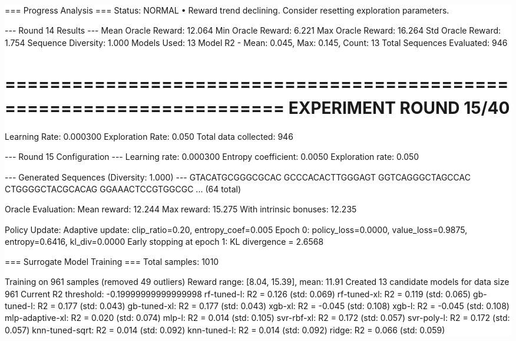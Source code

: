 
  === Progress Analysis ===
  Status: NORMAL
  • Reward trend declining. Consider resetting exploration parameters.

--- Round 14 Results ---
  Mean Oracle Reward: 12.064
  Min Oracle Reward: 6.221
  Max Oracle Reward: 16.264
  Std Oracle Reward: 1.754
  Sequence Diversity: 1.000
  Models Used: 13
  Model R2 - Mean: 0.045, Max: 0.145, Count: 13
  Total Sequences Evaluated: 946

======================================================================
EXPERIMENT ROUND 15/40
======================================================================
Learning Rate: 0.000300
Exploration Rate: 0.050
Total data collected: 946

--- Round 15 Configuration ---
Learning rate: 0.000300
Entropy coefficient: 0.0050
Exploration rate: 0.050

--- Generated Sequences (Diversity: 1.000) ---
  GTACATGCGGGCGCAC
  GCCCACACTTGGGAGT
  GGTCAGGGCTAGCCAC
  CTGGGGCTACGCACAG
  GGAAACTCCGTGGCGC
  ... (64 total)

Oracle Evaluation:
  Mean reward: 12.244
  Max reward: 15.275
  With intrinsic bonuses: 12.235

Policy Update:
  Adaptive update: clip_ratio=0.20, entropy_coef=0.005
    Epoch 0: policy_loss=0.0000, value_loss=0.9875, entropy=0.6416, kl_div=0.0000
    Early stopping at epoch 1: KL divergence = 2.6568

=== Surrogate Model Training ===
Total samples: 1010

Training on 961 samples (removed 49 outliers)
Reward range: [8.04, 15.39], mean: 11.91
  Created 13 candidate models for data size 961
Current R2 threshold: -0.19999999999999998
  rf-tuned-l: R2 = 0.126 (std: 0.069)
  rf-tuned-xl: R2 = 0.119 (std: 0.065)
  gb-tuned-l: R2 = 0.177 (std: 0.043)
  gb-tuned-xl: R2 = 0.177 (std: 0.043)
  xgb-xl: R2 = -0.045 (std: 0.108)
  xgb-l: R2 = -0.045 (std: 0.108)
  mlp-adaptive-xl: R2 = 0.020 (std: 0.074)
  mlp-l: R2 = 0.014 (std: 0.105)
  svr-rbf-xl: R2 = 0.172 (std: 0.057)
  svr-poly-l: R2 = 0.172 (std: 0.057)
  knn-tuned-sqrt: R2 = 0.014 (std: 0.092)
  knn-tuned-l: R2 = 0.014 (std: 0.092)
  ridge: R2 = 0.066 (std: 0.059)
